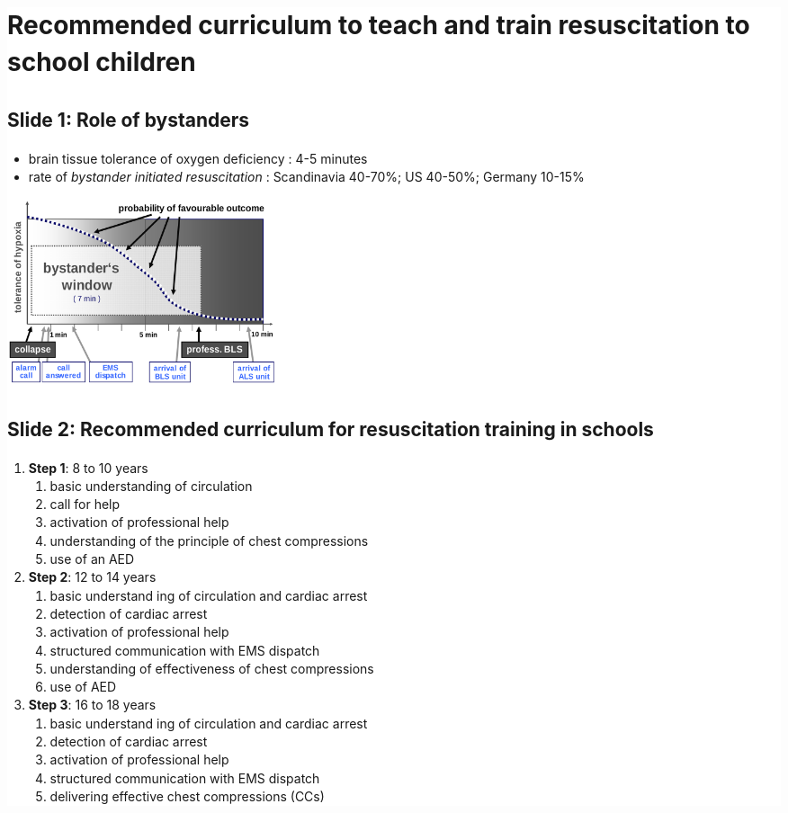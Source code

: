 # Recommended curriculum to teach and train resuscitation to school children

## Slide 1: Role of bystanders

- brain tissue tolerance of oxygen deficiency : 4-5 minutes
- rate of *bystander initiated resuscitation* : Scandinavia 40-70%; US 40-50%; Germany 10-15% 

 <img src="../images/cardiac-arrest-bystander.png" alt="cardiac arrest bystanders" width="300" > 

## Slide 2: Recommended curriculum for resuscitation training in schools

 1. **Step 1**: 8 to 10 years
    1. basic understanding of circulation
    2. call for help
    3. activation of professional help
    4. understanding of the principle of chest compressions
    5. use of an AED
2. **Step 2**: 12 to 14 years
    1. basic understand ing of circulation and cardiac arrest
    2. detection of cardiac arrest
    3. activation of professional help
    4. structured communication with EMS dispatch
    5. understanding of effectiveness of chest compressions
    6. use of AED
3. **Step 3**: 16 to 18 years
    1. basic understand ing of circulation and cardiac arrest
    2. detection of cardiac arrest
    3. activation of professional help
    4. structured communication with EMS dispatch
    5. delivering effective chest compressions (CCs)